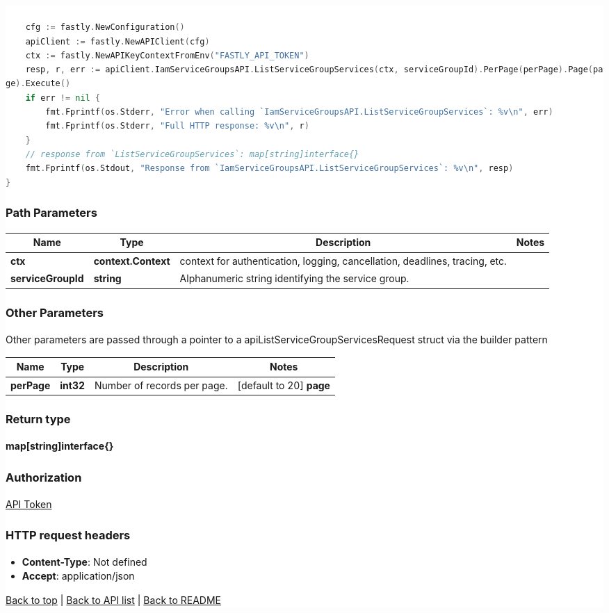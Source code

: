 ```go

    cfg := fastly.NewConfiguration()
    apiClient := fastly.NewAPIClient(cfg)
    ctx := fastly.NewAPIKeyContextFromEnv("FASTLY_API_TOKEN")
    resp, r, err := apiClient.IamServiceGroupsAPI.ListServiceGroupServices(ctx, serviceGroupId).PerPage(perPage).Page(page).Execute()
    if err != nil {
        fmt.Fprintf(os.Stderr, "Error when calling `IamServiceGroupsAPI.ListServiceGroupServices`: %v\n", err)
        fmt.Fprintf(os.Stderr, "Full HTTP response: %v\n", r)
    }
    // response from `ListServiceGroupServices`: map[string]interface{}
    fmt.Fprintf(os.Stdout, "Response from `IamServiceGroupsAPI.ListServiceGroupServices`: %v\n", resp)
}
```

### Path Parameters


Name | Type | Description  | Notes
------------- | ------------- | ------------- | -------------
**ctx** | **context.Context** | context for authentication, logging, cancellation, deadlines, tracing, etc.
**serviceGroupId** | **string** | Alphanumeric string identifying the service group. | 

### Other Parameters

Other parameters are passed through a pointer to a apiListServiceGroupServicesRequest struct via the builder pattern


Name | Type | Description  | Notes
------------- | ------------- | ------------- | -------------
 **perPage** | **int32** | Number of records per page. | [default to 20] **page** | **int32** | Current page. | 

### Return type

**map[string]interface{}**

### Authorization

[API Token](https://www.fastly.com/documentation/reference/api/#authentication)

### HTTP request headers

- **Content-Type**: Not defined
- **Accept**: application/json

[Back to top](#) | [Back to API list](../README.md#documentation-for-api-endpoints) | [Back to README](../README.md)

